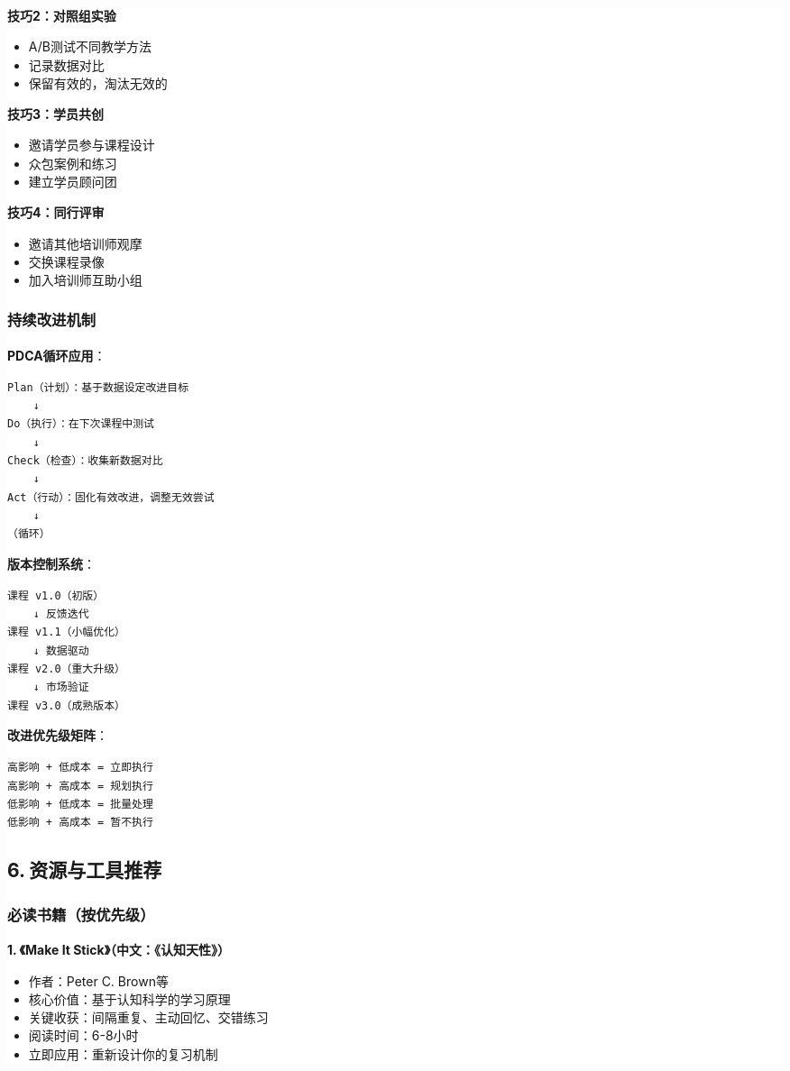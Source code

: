 **技巧2：对照组实验**
- A/B测试不同教学方法
- 记录数据对比
- 保留有效的，淘汰无效的

**技巧3：学员共创**
- 邀请学员参与课程设计
- 众包案例和练习
- 建立学员顾问团

**技巧4：同行评审**
- 邀请其他培训师观摩
- 交换课程录像
- 加入培训师互助小组

### 持续改进机制

**PDCA循环应用**：
```
Plan（计划）：基于数据设定改进目标
    ↓
Do（执行）：在下次课程中测试
    ↓
Check（检查）：收集新数据对比
    ↓
Act（行动）：固化有效改进，调整无效尝试
    ↓
（循环）
```

**版本控制系统**：
```
课程 v1.0（初版）
    ↓ 反馈迭代
课程 v1.1（小幅优化）
    ↓ 数据驱动
课程 v2.0（重大升级）
    ↓ 市场验证
课程 v3.0（成熟版本）
```

**改进优先级矩阵**：
```
高影响 + 低成本 = 立即执行
高影响 + 高成本 = 规划执行
低影响 + 低成本 = 批量处理
低影响 + 高成本 = 暂不执行
```

## 6. 资源与工具推荐

### 必读书籍（按优先级）

**1. 《Make It Stick》（中文：《认知天性》）**
- 作者：Peter C. Brown等
- 核心价值：基于认知科学的学习原理
- 关键收获：间隔重复、主动回忆、交错练习
- 阅读时间：6-8小时
- 立即应用：重新设计你的复习机制
